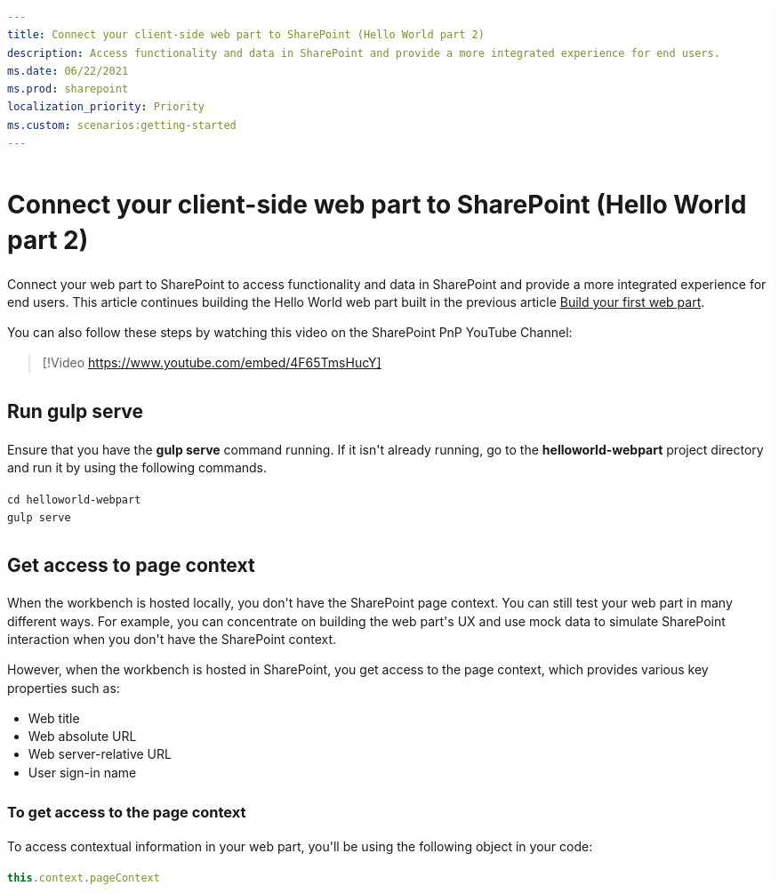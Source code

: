 ```yaml
---
title: Connect your client-side web part to SharePoint (Hello World part 2)
description: Access functionality and data in SharePoint and provide a more integrated experience for end users.
ms.date: 06/22/2021
ms.prod: sharepoint
localization_priority: Priority
ms.custom: scenarios:getting-started
---
```

# Connect your client-side web part to SharePoint (Hello World part 2)

Connect your web part to SharePoint to access functionality and data in SharePoint and provide a more integrated experience for end users. This article continues building the Hello World web part built in the previous article [Build your first web part](./build-a-hello-world-web-part.md).

You can also follow these steps by watching this video on the SharePoint PnP YouTube Channel:

> [!Video https://www.youtube.com/embed/4F65TmsHucY]

## Run gulp serve

Ensure that you have the **gulp serve** command running. If it isn't already running, go to the **helloworld-webpart** project directory and run it by using the following commands.

```console
cd helloworld-webpart
gulp serve
```

## Get access to page context

When the workbench is hosted locally, you don't have the SharePoint page context. You can still test your web part in many different ways. For example, you can concentrate on building the web part's UX and use mock data to simulate SharePoint interaction when you don't have the SharePoint context.

However, when the workbench is hosted in SharePoint, you get access to the page context, which provides various key properties such as:

- Web title
- Web absolute URL
- Web server-relative URL
- User sign-in name

### To get access to the page context

To access contextual information in your web part, you'll be using the following object in your code:

```typescript
this.context.pageContext
```
